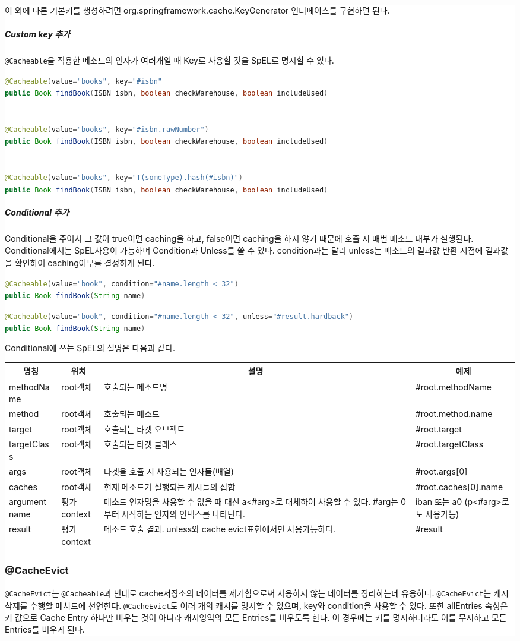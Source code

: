이 외에 다른 기본키를 생성하려면 org.springframework.cache.KeyGenerator 인터페이스를 구현하면 된다.

##### Custom key 추가

`@Cacheable`을 적용한 메소드의 인자가 여러개일 때 Key로 사용할 것을 SpEL로 명시할 수 있다.

```java
@Cacheable(value="books", key="#isbn"
public Book findBook(ISBN isbn, boolean checkWarehouse, boolean includeUsed)
 
 
@Cacheable(value="books", key="#isbn.rawNumber")
public Book findBook(ISBN isbn, boolean checkWarehouse, boolean includeUsed)
 
 
@Cacheable(value="books", key="T(someType).hash(#isbn)")
public Book findBook(ISBN isbn, boolean checkWarehouse, boolean includeUsed)
```

##### Conditional 추가

Conditional을 주어서 그 값이 true이면 caching을 하고, false이면 caching을 하지 않기 때문에 호출 시 매번 메소드 내부가 실행된다. Conditional에서는 SpEL사용이 가능하며 Condition과 Unless를 쓸 수 있다. condition과는 달리 unless는 메소드의 결과값 반환 시점에 결과값을 확인하여 caching여부를 결정하게 된다.

```java
@Cacheable(value="book", condition="#name.length < 32")
public Book findBook(String name)
```
```java
@Cacheable(value="book", condition="#name.length < 32", unless="#result.hardback")
public Book findBook(String name)
```

Conditional에 쓰는 SpEL의 설명은 다음과 같다.

|  명칭             |  위치          | 설명                                                                                 |  예제                                  |
|-----------------|--------------|------------------------------------------------------------------------------------|--------------------------------------|
|  methodName     |  root객체      | 호출되는 메소드명                                                                          |  #root.methodName                    |
|  method         |  root객체      | 호출되는 메소드                                                                           |  #root.method.name                   |
|  target         |  root객체      | 호출되는 타겟 오브젝트                                                                       |  #root.target                        |
|  targetClass    |  root객체      | 호출되는 타겟 클래스                                                                        |  #root.targetClass                   |
|  args           |  root객체      | 타겟을 호출 시 사용되는 인자들(배열)                                                              |  #root.args[0]                       |
|  caches         |  root객체      | 현재 메소드가 실행되는 캐시들의 집합                                                               |  #root.caches[0].name                |
|  argument name  |  평가 context  | 메소드 인자명을 사용할 수 없을 때 대신 a&lt;#arg&gt;로 대체하여 사용할 수 있다. #arg는 0부터 시작하는 인자의 인덱스를 나타난다. |  iban 또는 a0  (p&lt;#arg&gt;로도 사용가능)  |
|  result         |  평가 context  | 메소드 호출 결과. unless와 cache evict표현에서만 사용가능하다.                                        |  #result                             |

### @CacheEvict

`@CacheEvict`는 `@Cacheable`과 반대로 cache저장소의 데이터를 제거함으로써 사용하지 않는 데이터를 정리하는데 유용하다. `@CacheEvict`는 캐시 삭제를 수행할 메서드에 선언한다. `@CacheEvict`도 여러 개의 캐시를 명시할 수 있으며, key와 condition을 사용할 수 있다. 또한 allEntries 속성은 키 값으로 Cache Entry 하나만 비우는 것이 아니라 캐시영역의 모든 Entries를 비우도록 한다. 이 경우에는 키를 명시하더라도 이를 무시하고 모든 Entries를 비우게 된다.
